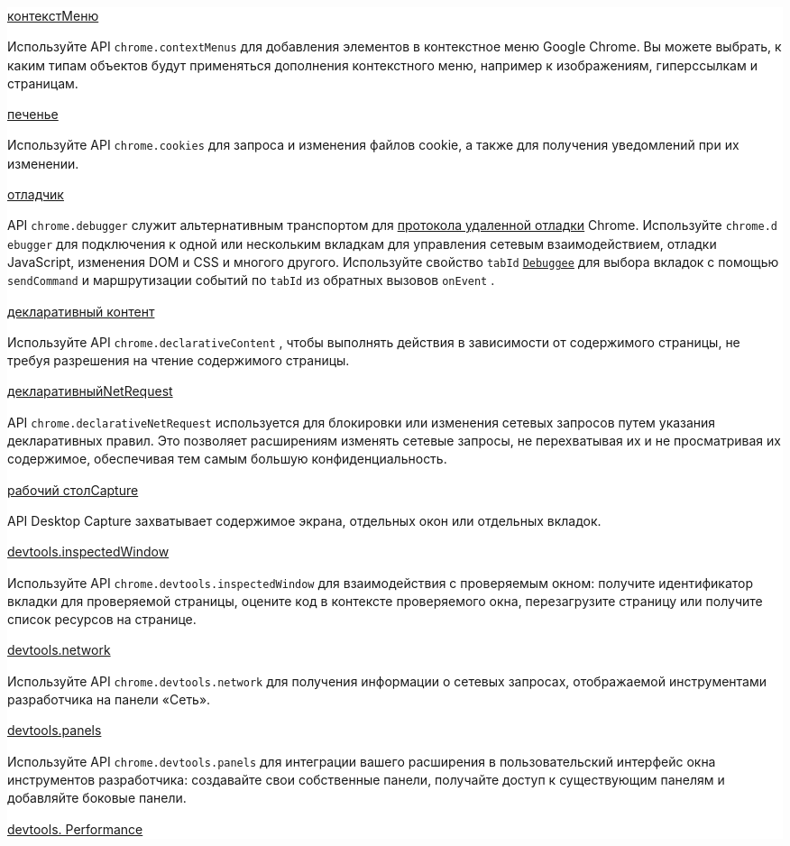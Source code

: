 [контекстМеню](https://developer.chrome.com/docs/extensions/reference/api/contextMenus?hl=ru)

Используйте API `chrome.contextMenus` для добавления элементов в контекстное меню Google Chrome. Вы можете выбрать, к каким типам объектов будут применяться дополнения контекстного меню, например к изображениям, гиперссылкам и страницам.

[печенье](https://developer.chrome.com/docs/extensions/reference/api/cookies?hl=ru)

Используйте API `chrome.cookies` для запроса и изменения файлов cookie, а также для получения уведомлений при их изменении.

[отладчик](https://developer.chrome.com/docs/extensions/reference/api/debugger?hl=ru)

API `chrome.debugger` служит альтернативным транспортом для [протокола удаленной отладки](https://developer.chrome.com/devtools/docs/debugger-protocol?hl=ru) Chrome. Используйте `chrome.debugger` для подключения к одной или нескольким вкладкам для управления сетевым взаимодействием, отладки JavaScript, изменения DOM и CSS и многого другого. Используйте свойство `tabId` [`Debuggee`](https://developer.chrome.com/docs/extensions/reference/api?hl=ru#type-Debuggee) для выбора вкладок с помощью `sendCommand` и маршрутизации событий по `tabId` из обратных вызовов `onEvent` .

[декларативный контент](https://developer.chrome.com/docs/extensions/reference/api/declarativeContent?hl=ru)

Используйте API `chrome.declarativeContent` , чтобы выполнять действия в зависимости от содержимого страницы, не требуя разрешения на чтение содержимого страницы.

[декларативныйNetRequest](https://developer.chrome.com/docs/extensions/reference/api/declarativeNetRequest?hl=ru)

API `chrome.declarativeNetRequest` используется для блокировки или изменения сетевых запросов путем указания декларативных правил. Это позволяет расширениям изменять сетевые запросы, не перехватывая их и не просматривая их содержимое, обеспечивая тем самым большую конфиденциальность.

[рабочий столCapture](https://developer.chrome.com/docs/extensions/reference/api/desktopCapture?hl=ru)

API Desktop Capture захватывает содержимое экрана, отдельных окон или отдельных вкладок.

[devtools.inspectedWindow](https://developer.chrome.com/docs/extensions/reference/api/devtools/inspectedWindow?hl=ru)

Используйте API `chrome.devtools.inspectedWindow` для взаимодействия с проверяемым окном: получите идентификатор вкладки для проверяемой страницы, оцените код в контексте проверяемого окна, перезагрузите страницу или получите список ресурсов на странице.

[devtools.network](https://developer.chrome.com/docs/extensions/reference/api/devtools/network?hl=ru)

Используйте API `chrome.devtools.network` для получения информации о сетевых запросах, отображаемой инструментами разработчика на панели «Сеть».

[devtools.panels](https://developer.chrome.com/docs/extensions/reference/api/devtools/panels?hl=ru)

Используйте API `chrome.devtools.panels` для интеграции вашего расширения в пользовательский интерфейс окна инструментов разработчика: создавайте свои собственные панели, получайте доступ к существующим панелям и добавляйте боковые панели.

[devtools. Performance](https://developer.chrome.com/docs/extensions/reference/api/devtools/performance?hl=ru)
